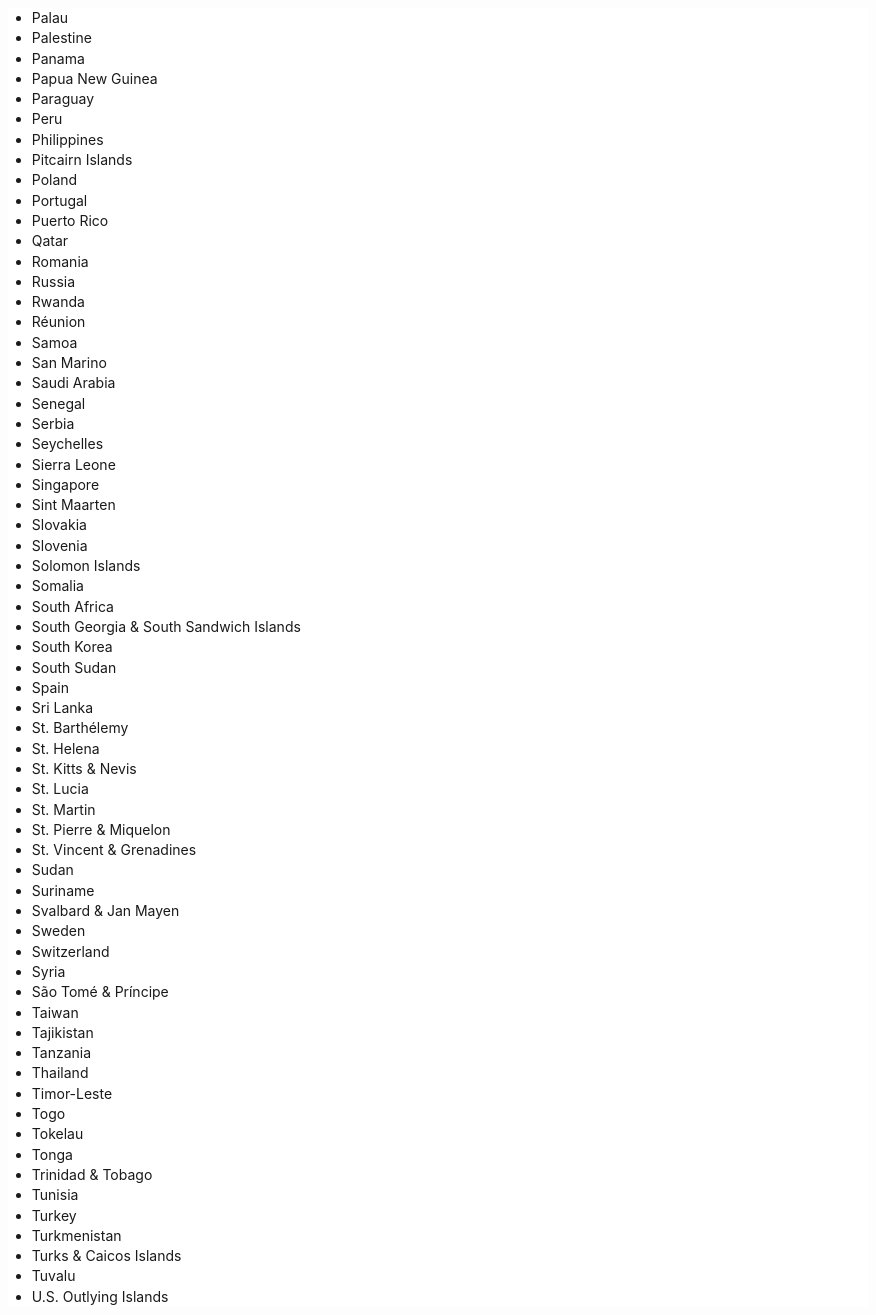 - Palau
- Palestine
- Panama
- Papua New Guinea
- Paraguay
- Peru
- Philippines
- Pitcairn Islands
- Poland
- Portugal
- Puerto Rico
- Qatar
- Romania
- Russia
- Rwanda
- Réunion
- Samoa
- San Marino
- Saudi Arabia
- Senegal
- Serbia
- Seychelles
- Sierra Leone
- Singapore
- Sint Maarten
- Slovakia
- Slovenia
- Solomon Islands
- Somalia
- South Africa
- South Georgia & South Sandwich Islands
- South Korea
- South Sudan
- Spain
- Sri Lanka
- St. Barthélemy
- St. Helena
- St. Kitts & Nevis
- St. Lucia
- St. Martin
- St. Pierre & Miquelon
- St. Vincent & Grenadines
- Sudan
- Suriname
- Svalbard & Jan Mayen
- Sweden
- Switzerland
- Syria
- São Tomé & Príncipe
- Taiwan
- Tajikistan
- Tanzania
- Thailand
- Timor-Leste
- Togo
- Tokelau
- Tonga
- Trinidad & Tobago
- Tunisia
- Turkey
- Turkmenistan
- Turks & Caicos Islands
- Tuvalu
- U.S. Outlying Islands